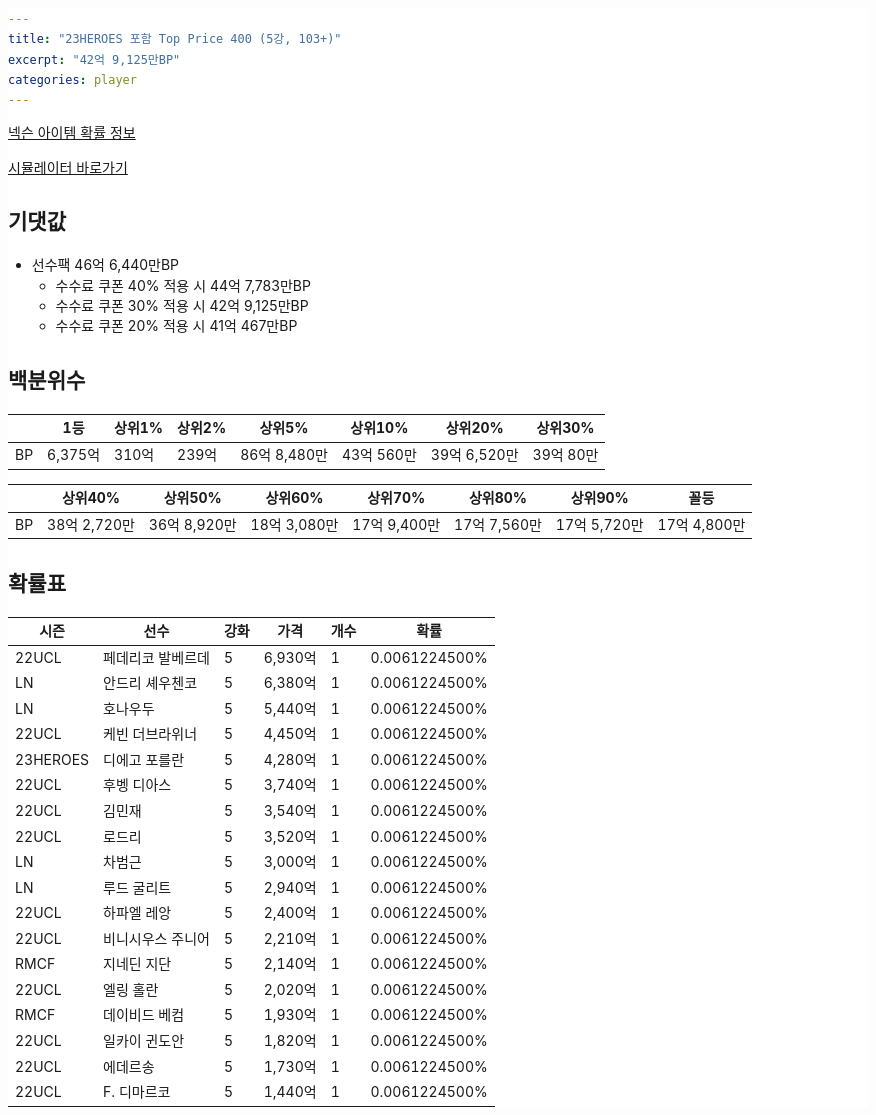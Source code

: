 ```yaml
---
title: "23HEROES 포함 Top Price 400 (5강, 103+)"
excerpt: "42억 9,125만BP"
categories: player
---
```

[넥슨 아이템 확률 정보](http://iteminfo.nexon.com/probability/fco?sn=8155)

[시뮬레이터 바로가기](/simulator/8155)
## 기댓값
- 선수팩 46억 6,440만BP
  - 수수료 쿠폰 40% 적용 시 44억 7,783만BP
  - 수수료 쿠폰 30% 적용 시 42억 9,125만BP
  - 수수료 쿠폰 20% 적용 시 41억 467만BP


## 백분위수

||1등|상위1%|상위2%|상위5%|상위10%|상위20%|상위30%|
|---|---|---|---|---|---|---|---|
|BP|6,375억|310억|239억|86억 8,480만|43억 560만|39억 6,520만|39억 80만|

||상위40%|상위50%|상위60%|상위70%|상위80%|상위90%|꼴등|
|---|---|---|---|---|---|---|---|
|BP|38억 2,720만|36억 8,920만|18억 3,080만|17억 9,400만|17억 7,560만|17억 5,720만|17억 4,800만|


## 확률표

|시즌|선수|강화|가격|개수|확률|
|---|---|---|---|---|---|
|22UCL|페데리코 발베르데|5|6,930억|1|0.0061224500%|
|LN|안드리 셰우첸코|5|6,380억|1|0.0061224500%|
|LN|호나우두|5|5,440억|1|0.0061224500%|
|22UCL|케빈 더브라위너|5|4,450억|1|0.0061224500%|
|23HEROES|디에고 포를란|5|4,280억|1|0.0061224500%|
|22UCL|후벵 디아스|5|3,740억|1|0.0061224500%|
|22UCL|김민재|5|3,540억|1|0.0061224500%|
|22UCL|로드리|5|3,520억|1|0.0061224500%|
|LN|차범근|5|3,000억|1|0.0061224500%|
|LN|루드 굴리트|5|2,940억|1|0.0061224500%|
|22UCL|하파엘 레앙|5|2,400억|1|0.0061224500%|
|22UCL|비니시우스 주니어|5|2,210억|1|0.0061224500%|
|RMCF|지네딘 지단|5|2,140억|1|0.0061224500%|
|22UCL|엘링 홀란|5|2,020억|1|0.0061224500%|
|RMCF|데이비드 베컴|5|1,930억|1|0.0061224500%|
|22UCL|일카이 귄도안|5|1,820억|1|0.0061224500%|
|22UCL|에데르송|5|1,730억|1|0.0061224500%|
|22UCL|F. 디마르코|5|1,440억|1|0.0061224500%|
